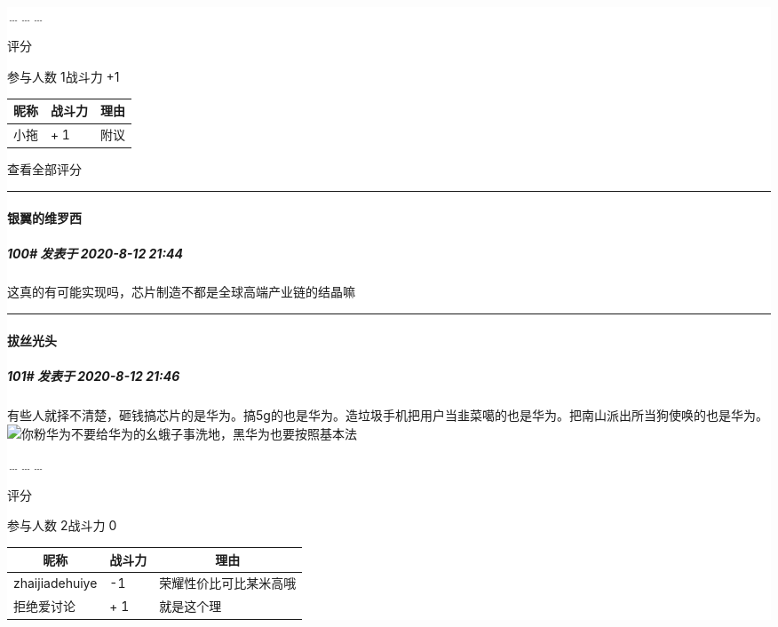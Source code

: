 
﹍﹍﹍

评分





 参与人数 1战斗力 +1

|昵称|战斗力|理由|
|----|---|---|
| 小拖| + 1|附议|



查看全部评分






-----

####  银翼的维罗西  
##### 100#       发表于 2020-8-12 21:44




这真的有可能实现吗，芯片制造不都是全球高端产业链的结晶嘛







-----

####  拔丝光头  
##### 101#       发表于 2020-8-12 21:46




有些人就择不清楚，砸钱搞芯片的是华为。搞5g的也是华为。造垃圾手机把用户当韭菜噶的也是华为。把南山派出所当狗使唤的也是华为。<img src="https://static.saraba1st.com/image/smiley/carton2017/004.png" referrerpolicy="no-referrer">你粉华为不要给华为的幺蛾子事洗地，黑华为也要按照基本法



﹍﹍﹍

评分





 参与人数 2战斗力 0

|昵称|战斗力|理由|
|----|---|---|
| zhaijiadehuiye|-1|荣耀性价比可比某米高哦|
| 拒绝爱讨论| + 1|就是这个理|
